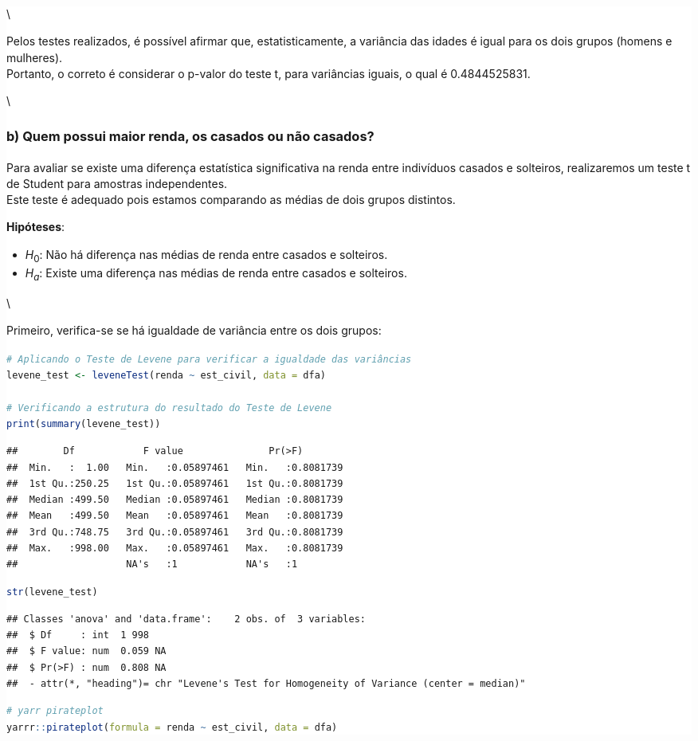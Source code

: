 
\  

Pelos testes realizados, é possível afirmar que, estatisticamente, a variância das idades é igual
para os dois grupos (homens e mulheres).  
Portanto, o correto é considerar o p-valor do teste t, para variâncias iguais,
o qual é 0.4844525831.


\  

### b) Quem possui maior renda, os casados ou não casados?

Para avaliar se existe uma diferença estatística significativa na renda entre indivíduos casados e solteiros, realizaremos um teste t de Student para amostras independentes.   
Este teste é adequado pois estamos comparando as médias de dois grupos distintos.

**Hipóteses**:  
- $H_0$: Não há diferença nas médias de renda entre casados e solteiros.  
- $H_a$: Existe uma diferença nas médias de renda entre casados e solteiros.

\  

Primeiro, verifica-se se há igualdade de variância entre os dois grupos:


```r
# Aplicando o Teste de Levene para verificar a igualdade das variâncias
levene_test <- leveneTest(renda ~ est_civil, data = dfa)

# Verificando a estrutura do resultado do Teste de Levene
print(summary(levene_test))
```

```
##        Df            F value               Pr(>F)         
##  Min.   :  1.00   Min.   :0.05897461   Min.   :0.8081739  
##  1st Qu.:250.25   1st Qu.:0.05897461   1st Qu.:0.8081739  
##  Median :499.50   Median :0.05897461   Median :0.8081739  
##  Mean   :499.50   Mean   :0.05897461   Mean   :0.8081739  
##  3rd Qu.:748.75   3rd Qu.:0.05897461   3rd Qu.:0.8081739  
##  Max.   :998.00   Max.   :0.05897461   Max.   :0.8081739  
##                   NA's   :1            NA's   :1
```

```r
str(levene_test)
```

```
## Classes 'anova' and 'data.frame':	2 obs. of  3 variables:
##  $ Df     : int  1 998
##  $ F value: num  0.059 NA
##  $ Pr(>F) : num  0.808 NA
##  - attr(*, "heading")= chr "Levene's Test for Homogeneity of Variance (center = median)"
```

```r
# yarr pirateplot
yarrr::pirateplot(formula = renda ~ est_civil, data = dfa)
```
